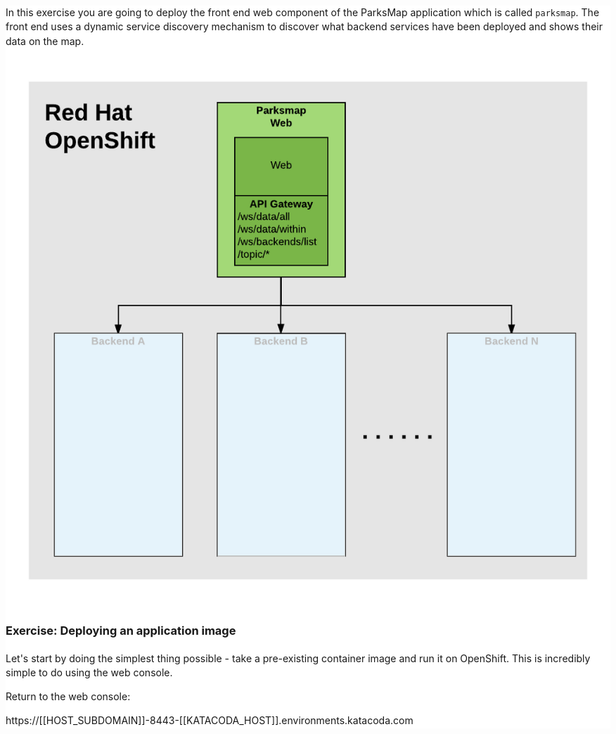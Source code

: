 In this exercise you are going to deploy the front end web component of the ParksMap application which is called `parksmap`. The front end uses a dynamic service discovery mechanism to discover what backend services have been deployed and shows their data on the map.

![Web Console Login](../../assets/intro-openshift/training-tutorial-1/02-application-architecture-stage-1.png)

### Exercise: Deploying an application image

Let's start by doing the simplest thing possible - take a pre-existing container image and run it on OpenShift. This is incredibly simple to do using the web console.

Return to the web console:

https://[[HOST_SUBDOMAIN]]-8443-[[KATACODA_HOST]].environments.katacoda.com

